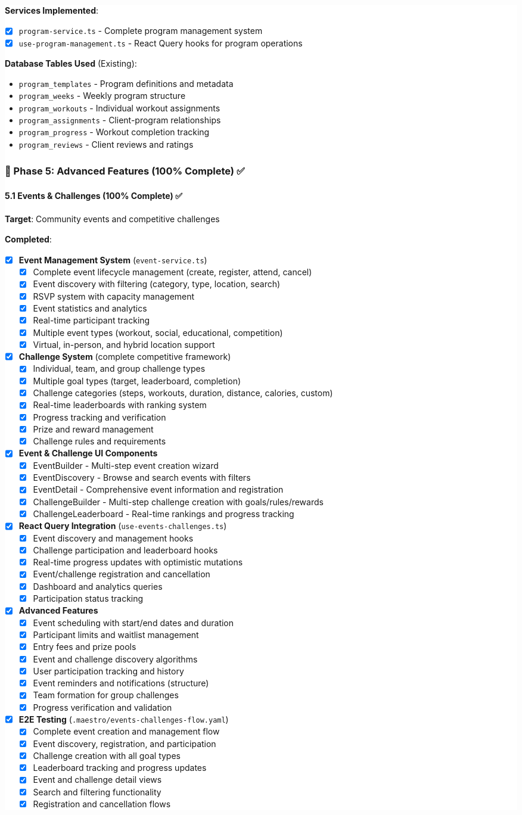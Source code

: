 **Services Implemented**:
- [x] `program-service.ts` - Complete program management system
- [x] `use-program-management.ts` - React Query hooks for program operations

**Database Tables Used** (Existing):
- `program_templates` - Program definitions and metadata
- `program_weeks` - Weekly program structure
- `program_workouts` - Individual workout assignments
- `program_assignments` - Client-program relationships
- `program_progress` - Workout completion tracking
- `program_reviews` - Client reviews and ratings

### 🎯 Phase 5: Advanced Features (100% Complete) ✅

#### 5.1 Events & Challenges (100% Complete) ✅
**Target**: Community events and competitive challenges

**Completed**:
- [x] **Event Management System** (`event-service.ts`)
  - [x] Complete event lifecycle management (create, register, attend, cancel)
  - [x] Event discovery with filtering (category, type, location, search)
  - [x] RSVP system with capacity management
  - [x] Event statistics and analytics
  - [x] Real-time participant tracking
  - [x] Multiple event types (workout, social, educational, competition)
  - [x] Virtual, in-person, and hybrid location support
- [x] **Challenge System** (complete competitive framework)
  - [x] Individual, team, and group challenge types
  - [x] Multiple goal types (target, leaderboard, completion)
  - [x] Challenge categories (steps, workouts, duration, distance, calories, custom)
  - [x] Real-time leaderboards with ranking system
  - [x] Progress tracking and verification
  - [x] Prize and reward management
  - [x] Challenge rules and requirements
- [x] **Event & Challenge UI Components**
  - [x] EventBuilder - Multi-step event creation wizard
  - [x] EventDiscovery - Browse and search events with filters
  - [x] EventDetail - Comprehensive event information and registration
  - [x] ChallengeBuilder - Multi-step challenge creation with goals/rules/rewards
  - [x] ChallengeLeaderboard - Real-time rankings and progress tracking
- [x] **React Query Integration** (`use-events-challenges.ts`)
  - [x] Event discovery and management hooks
  - [x] Challenge participation and leaderboard hooks
  - [x] Real-time progress updates with optimistic mutations
  - [x] Event/challenge registration and cancellation
  - [x] Dashboard and analytics queries
  - [x] Participation status tracking
- [x] **Advanced Features**
  - [x] Event scheduling with start/end dates and duration
  - [x] Participant limits and waitlist management
  - [x] Entry fees and prize pools
  - [x] Event and challenge discovery algorithms
  - [x] User participation tracking and history
  - [x] Event reminders and notifications (structure)
  - [x] Team formation for group challenges
  - [x] Progress verification and validation
- [x] **E2E Testing** (`.maestro/events-challenges-flow.yaml`)
  - [x] Complete event creation and management flow
  - [x] Event discovery, registration, and participation
  - [x] Challenge creation with all goal types
  - [x] Leaderboard tracking and progress updates
  - [x] Event and challenge detail views
  - [x] Search and filtering functionality
  - [x] Registration and cancellation flows
